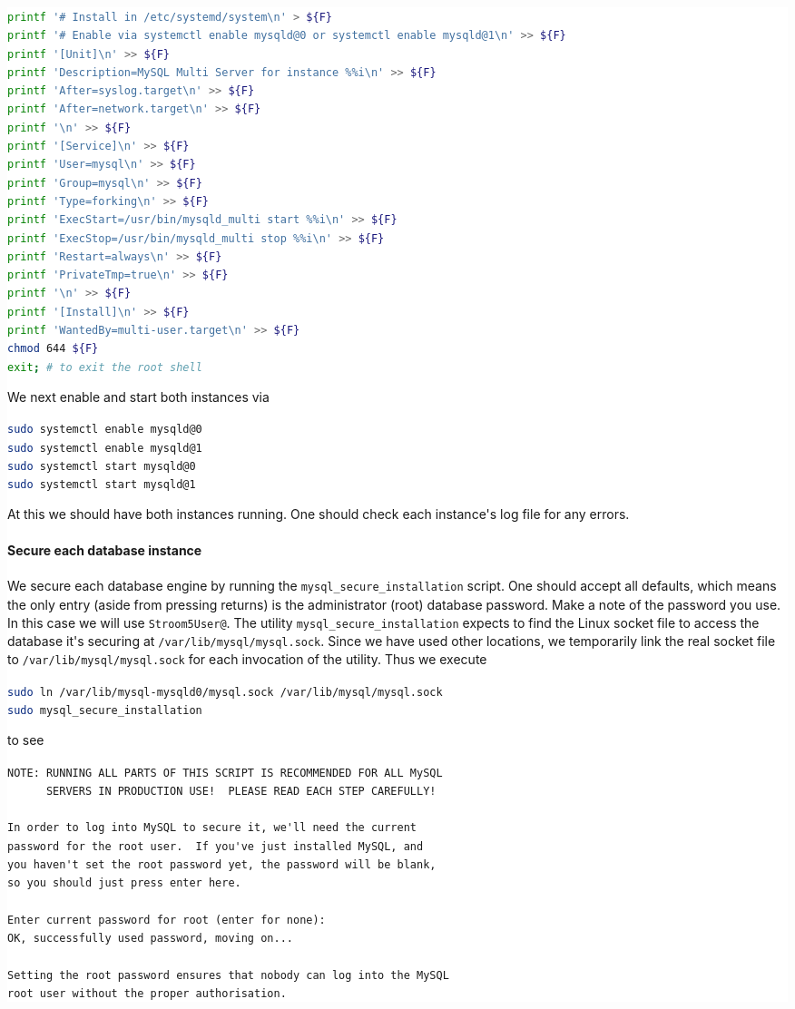 ```bash
printf '# Install in /etc/systemd/system\n' > ${F}
printf '# Enable via systemctl enable mysqld@0 or systemctl enable mysqld@1\n' >> ${F}
printf '[Unit]\n' >> ${F}
printf 'Description=MySQL Multi Server for instance %%i\n' >> ${F}
printf 'After=syslog.target\n' >> ${F}
printf 'After=network.target\n' >> ${F}
printf '\n' >> ${F}
printf '[Service]\n' >> ${F}
printf 'User=mysql\n' >> ${F}
printf 'Group=mysql\n' >> ${F}
printf 'Type=forking\n' >> ${F}
printf 'ExecStart=/usr/bin/mysqld_multi start %%i\n' >> ${F}
printf 'ExecStop=/usr/bin/mysqld_multi stop %%i\n' >> ${F}
printf 'Restart=always\n' >> ${F}
printf 'PrivateTmp=true\n' >> ${F}
printf '\n' >> ${F}
printf '[Install]\n' >> ${F}
printf 'WantedBy=multi-user.target\n' >> ${F}
chmod 644 ${F}
exit; # to exit the root shell
```


We next enable and start both instances via
```bash
sudo systemctl enable mysqld@0
sudo systemctl enable mysqld@1
sudo systemctl start mysqld@0
sudo systemctl start mysqld@1
```

At this we should have both instances running. One should check each instance's log file for any errors.

#### Secure each database instance
We secure each database engine by running the `mysql_secure_installation` script. One should accept all defaults, which means the
only entry (aside from pressing returns) is the administrator (root) database password. Make a note of the password you use. In this case
we will use `Stroom5User@`.
The utility `mysql_secure_installation` expects to find the Linux socket file to access the database it's securing at `/var/lib/mysql/mysql.sock`.
Since we have used other locations, we temporarily link the real socket file to `/var/lib/mysql/mysql.sock` for each invocation of the
utility. Thus we execute

```bash
sudo ln /var/lib/mysql-mysqld0/mysql.sock /var/lib/mysql/mysql.sock
sudo mysql_secure_installation
```
to see
```
NOTE: RUNNING ALL PARTS OF THIS SCRIPT IS RECOMMENDED FOR ALL MySQL
      SERVERS IN PRODUCTION USE!  PLEASE READ EACH STEP CAREFULLY!

In order to log into MySQL to secure it, we'll need the current
password for the root user.  If you've just installed MySQL, and
you haven't set the root password yet, the password will be blank,
so you should just press enter here.

Enter current password for root (enter for none): 
OK, successfully used password, moving on...

Setting the root password ensures that nobody can log into the MySQL
root user without the proper authorisation.

```